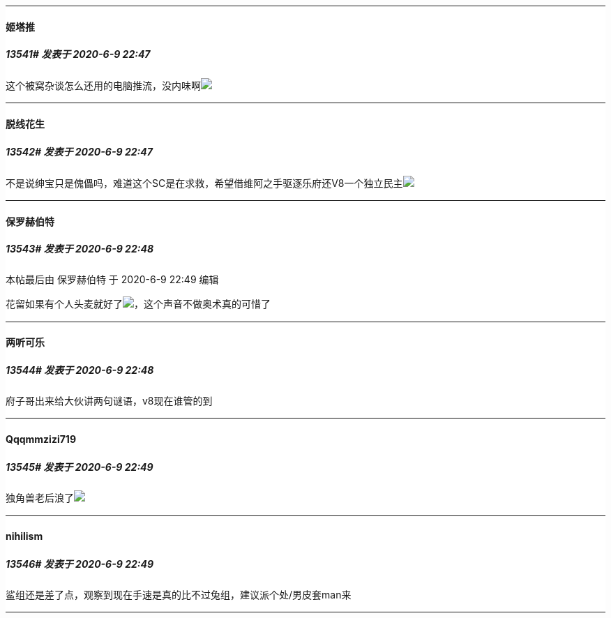 
-----

####  姬塔推  
##### 13541#       发表于 2020-6-9 22:47


这个被窝杂谈怎么还用的电脑推流，没内味啊<img src="https://static.saraba1st.com/image/smiley/face2017/005.png" referrerpolicy="no-referrer">


-----

####  脱线花生  
##### 13542#       发表于 2020-6-9 22:47


不是说绅宝只是傀儡吗，难道这个SC是在求救，希望借维阿之手驱逐乐府还V8一个独立民主<img src="https://static.saraba1st.com/image/smiley/face2017/067.png" referrerpolicy="no-referrer">


-----

####  保罗赫伯特  
##### 13543#       发表于 2020-6-9 22:48


 本帖最后由 保罗赫伯特 于 2020-6-9 22:49 编辑 

花留如果有个人头麦就好了<img src="https://static.saraba1st.com/image/smiley/face2017/072.png" referrerpolicy="no-referrer">，这个声音不做奥术真的可惜了


-----

####  两听可乐  
##### 13544#       发表于 2020-6-9 22:48


府子哥出来给大伙讲两句谜语，v8现在谁管的到


-----

####  Qqqmmzizi719  
##### 13545#       发表于 2020-6-9 22:49


独角兽老后浪了<img src="https://static.saraba1st.com/image/smiley/face2017/067.png" referrerpolicy="no-referrer">


-----

####  nihilism  
##### 13546#       发表于 2020-6-9 22:49


鲨组还是差了点，观察到现在手速是真的比不过兔组，建议派个处/男皮套man来


-----
